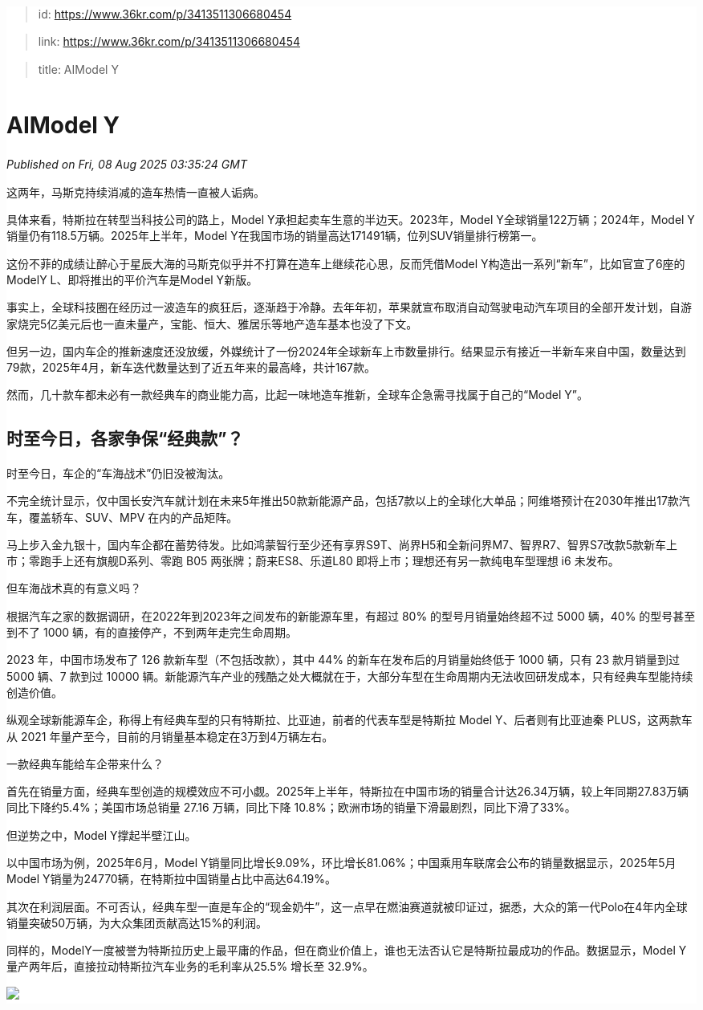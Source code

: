 > id: https://www.36kr.com/p/3413511306680454

> link: https://www.36kr.com/p/3413511306680454

> title: AIModel Y

# AIModel Y
_Published on Fri, 08 Aug 2025 03:35:24 GMT_

这两年，马斯克持续消减的造车热情一直被人诟病。

具体来看，特斯拉在转型当科技公司的路上，Model Y承担起卖车生意的半边天。2023年，Model Y全球销量122万辆；2024年，Model Y销量仍有118.5万辆。2025年上半年，Model Y在我国市场的销量高达171491辆，位列SUV销量排行榜第一。

这份不菲的成绩让醉心于星辰大海的马斯克似乎并不打算在造车上继续花心思，反而凭借Model Y构造出一系列“新车”，比如官宣了6座的ModelY L、即将推出的平价汽车是Model Y新版。

事实上，全球科技圈在经历过一波造车的疯狂后，逐渐趋于冷静。去年年初，苹果就宣布取消自动驾驶电动汽车项目的全部开发计划，自游家烧完5亿美元后也一直未量产，宝能、恒大、雅居乐等地产造车基本也没了下文。

但另一边，国内车企的推新速度还没放缓，外媒统计了一份2024年全球新车上市数量排行。结果显示有接近一半新车来自中国，数量达到79款，2025年4月，新车迭代数量达到了近五年来的最高峰，共计167款。

然而，几十款车都未必有一款经典车的商业能力高，比起一味地造车推新，全球车企急需寻找属于自己的“Model Y”。

**时至今日，各家争保“经典款”？**
-------------------

时至今日，车企的“车海战术”仍旧没被淘汰。

不完全统计显示，仅中国长安汽车就计划在未来5年推出50款新能源产品，包括7款以上的全球化大单品；阿维塔预计在2030年推出17款汽车，覆盖轿车、SUV、MPV 在内的产品矩阵。

马上步入金九银十，国内车企都在蓄势待发。比如鸿蒙智行至少还有享界S9T、尚界H5和全新问界M7、智界R7、智界S7改款5款新车上市；零跑手上还有旗舰D系列、零跑 B05 两张牌；蔚来ES8、乐道L80 即将上市；理想还有另一款纯电车型理想 i6 未发布。

但车海战术真的有意义吗？

根据汽车之家的数据调研，在2022年到2023年之间发布的新能源车里，有超过 80% 的型号月销量始终超不过 5000 辆，40% 的型号甚至到不了 1000 辆，有的直接停产，不到两年走完生命周期。

2023 年，中国市场发布了 126 款新车型（不包括改款），其中 44% 的新车在发布后的月销量始终低于 1000 辆，只有 23 款月销量到过 5000 辆、7 款到过 10000 辆。新能源汽车产业的残酷之处大概就在于，大部分车型在生命周期内无法收回研发成本，只有经典车型能持续创造价值。

纵观全球新能源车企，称得上有经典车型的只有特斯拉、比亚迪，前者的代表车型是特斯拉 Model Y、后者则有比亚迪秦 PLUS，这两款车从 2021 年量产至今，目前的月销量基本稳定在3万到4万辆左右。

一款经典车能给车企带来什么？

首先在销量方面，经典车型创造的规模效应不可小觑。2025年上半年，特斯拉在中国市场的销量合计达26.34万辆，较上年同期27.83万辆同比下降约5.4%；美国市场总销量 27.16 万辆，同比下降 10.8%；欧洲市场的销量下滑最剧烈，同比下滑了33%。

但逆势之中，Model Y撑起半壁江山。

以中国市场为例，2025年6月，Model Y销量同比增长9.09%，环比增长81.06%；中国乘用车联席会公布的销量数据显示，2025年5月Model Y销量为24770辆，在特斯拉中国销量占比中高达64.19%。

其次在利润层面。不可否认，经典车型一直是车企的“现金奶牛”，这一点早在燃油赛道就被印证过，据悉，大众的第一代Polo在4年内全球销量突破50万辆，为大众集团贡献高达15%的利润。

同样的，ModelY一度被誉为特斯拉历史上最平庸的作品，但在商业价值上，谁也无法否认它是特斯拉最成功的作品。数据显示，Model Y量产两年后，直接拉动特斯拉汽车业务的毛利率从25.5% 增长至 32.9%。

![](https://img.36krcdn.com/hsossms/20250808/v2_03637f59662246b68484e19ba830aa68@18980759_oswg84672oswg630oswg651_img_jpg?x-oss-process=image/format,jpg/interlace,1)
